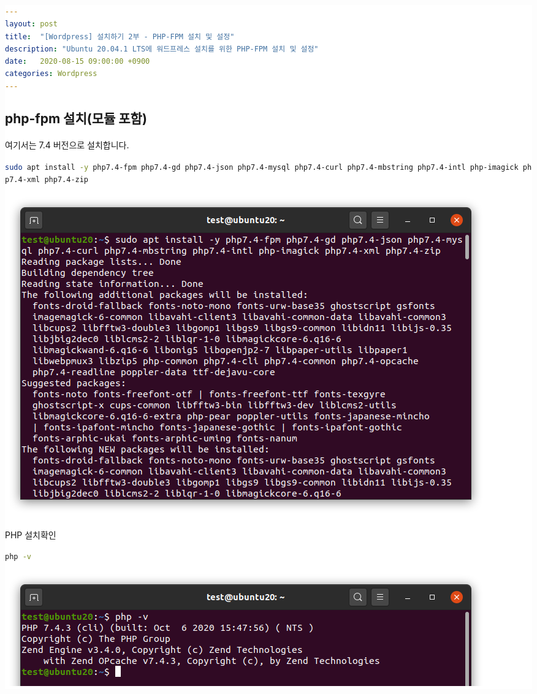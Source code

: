 ```yaml
---
layout: post
title:  "[Wordpress] 설치하기 2부 - PHP-FPM 설치 및 설정"
description: "Ubuntu 20.04.1 LTS에 워드프레스 설치를 위한 PHP-FPM 설치 및 설정"
date:   2020-08-15 09:00:00 +0900
categories: Wordpress
---
```

## php-fpm 설치(모듈 포함)

여기서는 7.4 버전으로 설치합니다.

```bash
sudo apt install -y php7.4-fpm php7.4-gd php7.4-json php7.4-mysql php7.4-curl php7.4-mbstring php7.4-intl php-imagick php7.4-xml php7.4-zip
```

![PHP-FPM 설치 및 설정-1](/assets/images/2020-08-15/php-fpm-install-and-configure-1.png)

PHP 설치확인

```bash
php -v
```

![PHP-FPM 설치 및 설정-2](/assets/images/2020-08-15/php-fpm-install-and-configure-2.png)
